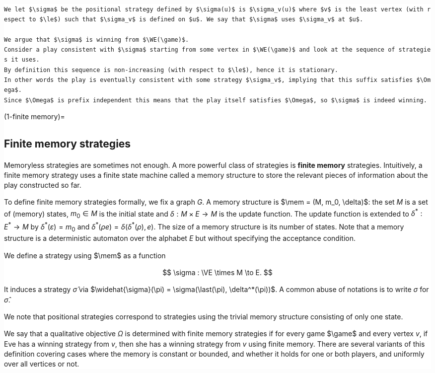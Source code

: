 ````{admonition} Proof
We let $\sigma$ be the positional strategy defined by $\sigma(u)$ is $\sigma_v(u)$ where $v$ is the least vertex (with respect to $\le$) such that $\sigma_v$ is defined on $u$. We say that $\sigma$ uses $\sigma_v$ at $u$.

We argue that $\sigma$ is winning from $\WE(\game)$. 
Consider a play consistent with $\sigma$ starting from some vertex in $\WE(\game)$ and look at the sequence of strategies it uses.
By definition this sequence is non-increasing (with respect to $\le$), hence it is stationary.
In other words the play is eventually consistent with some strategy $\sigma_v$, implying that this suffix satisfies $\Omega$.
Since $\Omega$ is prefix independent this means that the play itself satisfies $\Omega$, so $\sigma$ is indeed winning.

````


(1-finite memory)=
## Finite memory strategies
Memoryless strategies are sometimes not enough. 
A more powerful class of strategies is **finite memory** strategies.
Intuitively, a finite memory strategy uses a finite state machine called a memory structure 
to store the relevant pieces of information about the play constructed so far.

To define finite memory strategies formally, we fix a graph $G$.
A memory structure is $\mem = (M, m_0, \delta)$: the set $M$ is a set of (memory) states, 
$m_0 \in M$ is the initial state and $\delta : M \times E \to M$ is the update function.
The update function is extended to $\delta^* : E^* \to M$ by 
$\delta^*(\varepsilon) = m_0$ and $\delta^* (\rho e) = \delta(\delta^*(\rho), e)$.
The size of a memory structure is its number of states.
Note that a memory structure is a deterministic automaton over the alphabet $E$ but without specifying the acceptance condition.

We define a strategy using $\mem$ as a function 

$$
\sigma : \VE \times M \to E.
$$

It induces a strategy $\widehat{\sigma}$ via $\widehat{\sigma}(\pi) = \sigma(\last(\pi), \delta^*(\pi))$.
A common abuse of notations is to write $\sigma$ for $\widehat{\sigma}$.

We note that positional strategies correspond to strategies using the trivial memory structure consisting of only one state.


We say that a qualitative objective $\Omega$ is determined with finite memory strategies if 
for every game $\game$ and every vertex $v$,
if Eve has a winning strategy from $v$, then she has a winning strategy from $v$ using finite memory.
There are several variants of this definition covering cases where the memory is constant or bounded, and whether it holds for one or both players,
and uniformly over all vertices or not.
